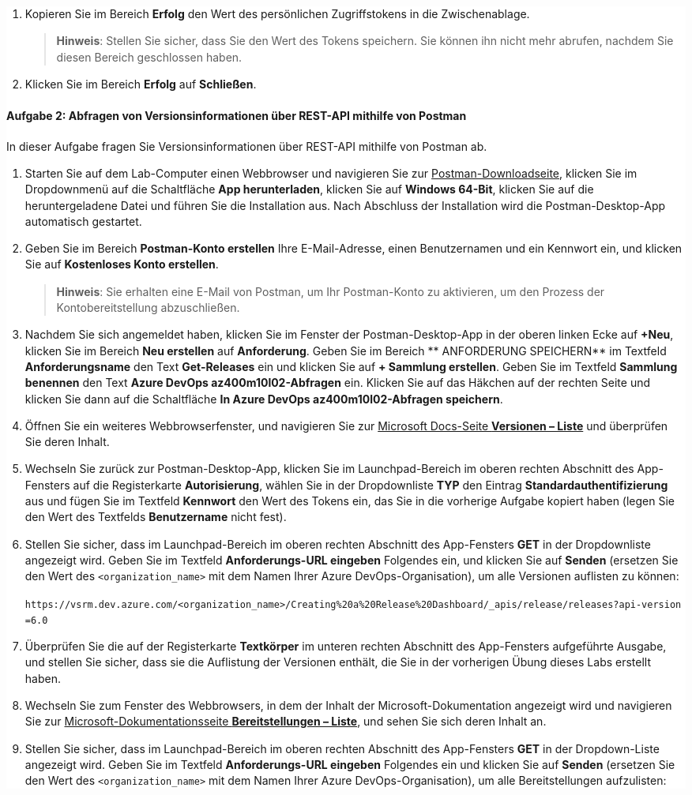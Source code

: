 1. Kopieren Sie im Bereich **Erfolg** den Wert des persönlichen Zugriffstokens in die Zwischenablage.

    > **Hinweis**: Stellen Sie sicher, dass Sie den Wert des Tokens speichern. Sie können ihn nicht mehr abrufen, nachdem Sie diesen Bereich geschlossen haben.

1. Klicken Sie im Bereich **Erfolg** auf **Schließen**.

#### Aufgabe 2: Abfragen von Versionsinformationen über REST-API mithilfe von Postman

In dieser Aufgabe fragen Sie Versionsinformationen über REST-API mithilfe von Postman ab.

1. Starten Sie auf dem Lab-Computer einen Webbrowser und navigieren Sie zur [Postman-Downloadseite](https://www.postman.com/downloads/), klicken Sie im Dropdownmenü  auf die Schaltfläche **App herunterladen**, klicken Sie auf **Windows 64-Bit**, klicken Sie auf die heruntergeladene Datei und führen Sie die Installation aus. Nach Abschluss der Installation wird die Postman-Desktop-App automatisch gestartet.
1. Geben Sie im Bereich **Postman-Konto erstellen** Ihre E-Mail-Adresse, einen Benutzernamen und ein Kennwort ein, und klicken Sie auf **Kostenloses Konto erstellen**.

    > **Hinweis**: Sie erhalten eine E-Mail von Postman, um Ihr Postman-Konto zu aktivieren, um den Prozess der Kontobereitstellung abzuschließen.

1. Nachdem Sie sich angemeldet haben, klicken Sie im Fenster der Postman-Desktop-App in der oberen linken Ecke auf **+Neu**, klicken Sie im Bereich **Neu erstellen** auf **Anforderung**. Geben Sie im Bereich ** ANFORDERUNG SPEICHERN** im Textfeld **Anforderungsname** den Text **Get-Releases** ein und klicken Sie auf **+ Sammlung erstellen**. Geben Sie im Textfeld **Sammlung benennen** den Text **Azure DevOps az400m10l02-Abfragen** ein. Klicken Sie auf das Häkchen auf der rechten Seite und klicken Sie dann auf die Schaltfläche **In Azure DevOps az400m10l02-Abfragen speichern**.
1. Öffnen Sie ein weiteres Webbrowserfenster, und navigieren Sie zur [Microsoft Docs-Seite **Versionen – Liste**](https://docs.microsoft.com/en-us/rest/api/azure/devops/release/releases/list?view=azure-devops-rest-6.0) und überprüfen Sie deren Inhalt.
1. Wechseln Sie zurück zur Postman-Desktop-App, klicken Sie im Launchpad-Bereich im oberen rechten Abschnitt des App-Fensters auf die Registerkarte **Autorisierung**, wählen Sie in der Dropdownliste **TYP** den Eintrag **Standardauthentifizierung** aus und fügen Sie im Textfeld **Kennwort** den Wert des Tokens ein, das Sie in die vorherige Aufgabe kopiert haben (legen Sie den Wert des Textfelds **Benutzername** nicht fest).
1. Stellen Sie sicher, dass im Launchpad-Bereich im oberen rechten Abschnitt des App-Fensters **GET** in der Dropdownliste angezeigt wird. Geben Sie im Textfeld **Anforderungs-URL eingeben** Folgendes ein, und klicken Sie auf **Senden** (ersetzen Sie den Wert des `<organization_name>` mit dem Namen Ihrer Azure DevOps-Organisation), um alle Versionen auflisten zu können:

    ```url
    https://vsrm.dev.azure.com/<organization_name>/Creating%20a%20Release%20Dashboard/_apis/release/releases?api-version=6.0
    ```

1. Überprüfen Sie die auf der Registerkarte **Textkörper** im unteren rechten Abschnitt des App-Fensters aufgeführte Ausgabe, und stellen Sie sicher, dass sie die Auflistung der Versionen enthält, die Sie in der vorherigen Übung dieses Labs erstellt haben.
1. Wechseln Sie zum Fenster des Webbrowsers, in dem der Inhalt der Microsoft-Dokumentation angezeigt wird und navigieren Sie zur [Microsoft-Dokumentationsseite **Bereitstellungen – Liste**](https://docs.microsoft.com/en-us/rest/api/azure/devops/release/deployments/list?view=azure-devops-rest-6.0), und sehen Sie sich deren Inhalt an.
1. Stellen Sie sicher, dass im Launchpad-Bereich im oberen rechten Abschnitt des App-Fensters **GET** in der Dropdown-Liste angezeigt wird. Geben Sie im Textfeld **Anforderungs-URL eingeben** Folgendes ein und klicken Sie auf **Senden** (ersetzen Sie den Wert des `<organization_name>` mit dem Namen Ihrer Azure DevOps-Organisation), um alle Bereitstellungen aufzulisten:
